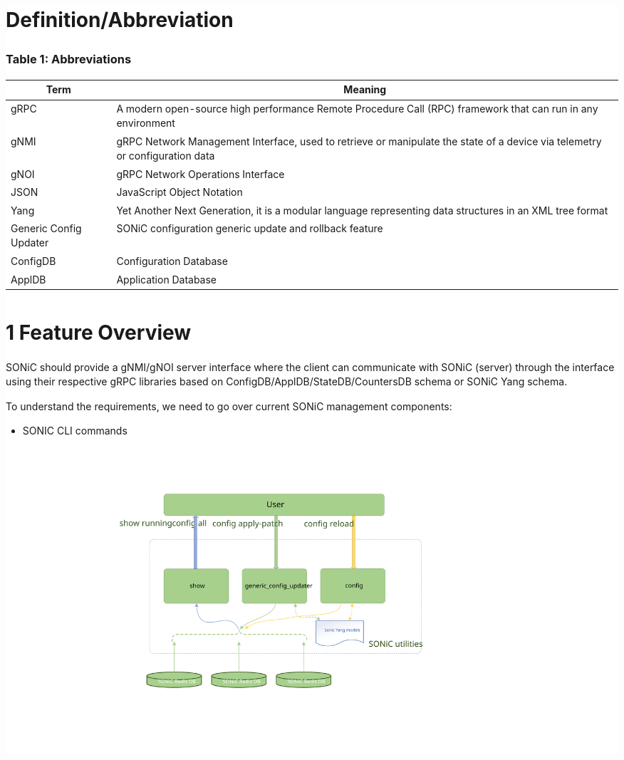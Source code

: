 # Definition/Abbreviation

### Table 1: Abbreviations
| **Term** | **Meaning**                |
| -------- | -------------------------- |
| gRPC     | A modern open-source high performance Remote Procedure Call (RPC) framework that can run in any environment |
| gNMI     | gRPC Network Management Interface, used to retrieve or manipulate the state of a device via telemetry or configuration data |
| gNOI     | gRPC Network Operations Interface |
| JSON     | JavaScript Object Notation |
| Yang     | Yet Another Next Generation, it is a modular language representing data structures in an XML tree format |
| Generic Config Updater | SONiC configuration generic update and rollback feature |
| ConfigDB | Configuration Database |
| ApplDB | Application Database |

# 1 Feature Overview

SONiC should provide a gNMI/gNOI server interface where the client can communicate with SONiC (server) through the interface using their respective gRPC libraries based on ConfigDB/ApplDB/StateDB/CountersDB schema or SONiC Yang schema.

To understand the requirements, we need to go over current SONiC management components:

* SONIC CLI commands

<img src="images/cli.svg" alt="cli" width="600px"/>
